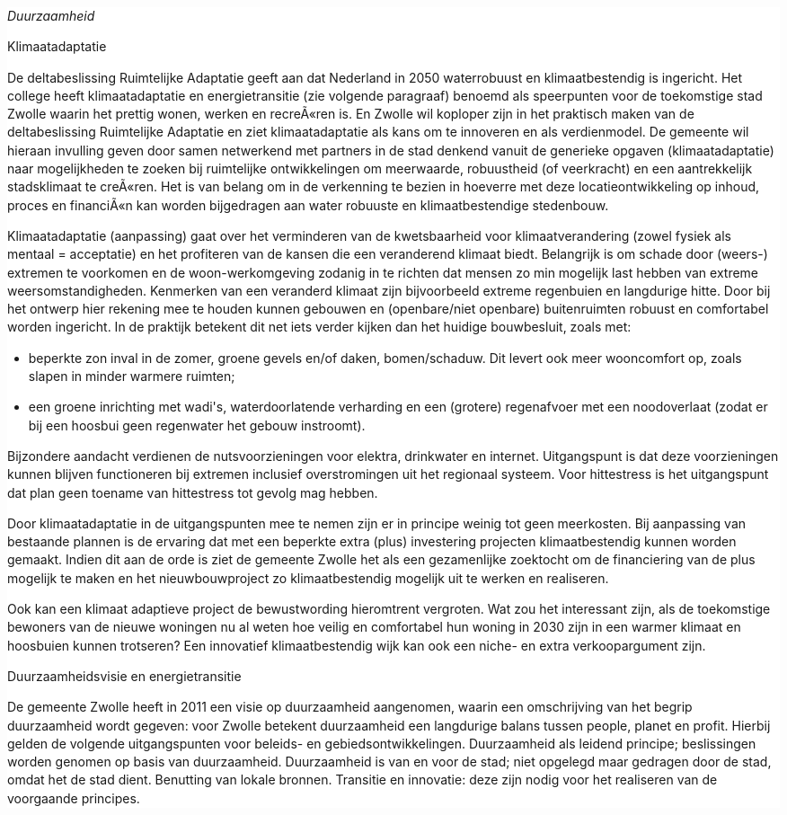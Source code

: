 *Duurzaamheid*

Klimaatadaptatie

De deltabeslissing Ruimtelijke Adaptatie geeft aan dat Nederland in 2050 waterrobuust en klimaatbestendig is ingericht. Het college heeft klimaatadaptatie en energietransitie (zie volgende paragraaf) benoemd als speerpunten voor de toekomstige stad Zwolle waarin het prettig wonen, werken en recreÃ«ren is. En Zwolle wil koploper zijn in het praktisch maken van de deltabeslissing Ruimtelijke Adaptatie en ziet klimaatadaptatie als kans om te innoveren en als verdienmodel. De gemeente wil hieraan invulling geven door samen netwerkend met partners in de stad denkend vanuit de generieke opgaven (klimaatadaptatie) naar mogelijkheden te zoeken bij ruimtelijke ontwikkelingen om meerwaarde, robuustheid (of veerkracht) en een aantrekkelijk stadsklimaat te creÃ«ren. Het is van belang om in de verkenning te bezien in hoeverre met deze locatieontwikkeling op inhoud, proces en financiÃ«n kan worden bijgedragen aan water robuuste en klimaatbestendige stedenbouw.

Klimaatadaptatie (aanpassing) gaat over het verminderen van de kwetsbaarheid voor klimaatverandering (zowel fysiek als mentaal \= acceptatie) en het profiteren van de kansen die een veranderend klimaat biedt. Belangrijk is om schade door (weers\-) extremen te voorkomen en de woon\-werkomgeving zodanig in te richten dat mensen zo min mogelijk last hebben van extreme weersomstandigheden. Kenmerken van een veranderd klimaat zijn bijvoorbeeld extreme regenbuien en langdurige hitte. Door bij het ontwerp hier rekening mee te houden kunnen gebouwen en (openbare/niet openbare) buitenruimten robuust en comfortabel worden ingericht. In de praktijk betekent dit net iets verder kijken dan het huidige bouwbesluit, zoals met:

* beperkte zon inval in de zomer, groene gevels en/of daken, bomen/schaduw. Dit levert ook meer wooncomfort op, zoals slapen in minder warmere ruimten;

* een groene inrichting met wadi's, waterdoorlatende verharding en een (grotere) regenafvoer met een noodoverlaat (zodat er bij een hoosbui geen regenwater het gebouw instroomt).

Bijzondere aandacht verdienen de nutsvoorzieningen voor elektra, drinkwater en internet. Uitgangspunt is dat deze voorzieningen kunnen blijven functioneren bij extremen inclusief overstromingen uit het regionaal systeem. Voor hittestress is het uitgangspunt dat plan geen toename van hittestress tot gevolg mag hebben.

Door klimaatadaptatie in de uitgangspunten mee te nemen zijn er in principe weinig tot geen meerkosten. Bij aanpassing van bestaande plannen is de ervaring dat met een beperkte extra (plus) investering projecten klimaatbestendig kunnen worden gemaakt. Indien dit aan de orde is ziet de gemeente Zwolle het als een gezamenlijke zoektocht om de financiering van de plus mogelijk te maken en het nieuwbouwproject zo klimaatbestendig mogelijk uit te werken en realiseren.

Ook kan een klimaat adaptieve project de bewustwording hieromtrent vergroten. Wat zou het interessant zijn, als de toekomstige bewoners van de nieuwe woningen nu al weten hoe veilig en comfortabel hun woning in 2030 zijn in een warmer klimaat en hoosbuien kunnen trotseren? Een innovatief klimaatbestendig wijk kan ook een niche\- en extra verkoopargument zijn.

Duurzaamheidsvisie en energietransitie

De gemeente Zwolle heeft in 2011 een visie op duurzaamheid aangenomen, waarin een omschrijving van het begrip duurzaamheid wordt gegeven: voor Zwolle betekent duurzaamheid een langdurige balans tussen people, planet en profit. Hierbij gelden de volgende uitgangspunten voor beleids\- en gebiedsontwikkelingen. Duurzaamheid als leidend principe; beslissingen worden genomen op basis van duurzaamheid. Duurzaamheid is van en voor de stad; niet opgelegd maar gedragen door de stad, omdat het de stad dient. Benutting van lokale bronnen. Transitie en innovatie: deze zijn nodig voor het realiseren van de voorgaande principes.
